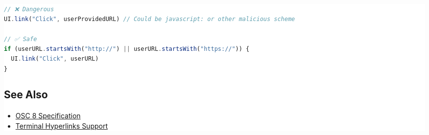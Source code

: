 ```typescript
// ❌ Dangerous
UI.link("Click", userProvidedURL) // Could be javascript: or other malicious scheme

// ✅ Safe
if (userURL.startsWith("http://") || userURL.startsWith("https://")) {
  UI.link("Click", userURL)
}
```

## See Also

- [OSC 8 Specification](https://gist.github.com/egmontkob/eb114294efbcd5adb1944c9f3cb5feda)
- [Terminal Hyperlinks Support](https://github.com/Alhadis/OSC8-Adoption)

